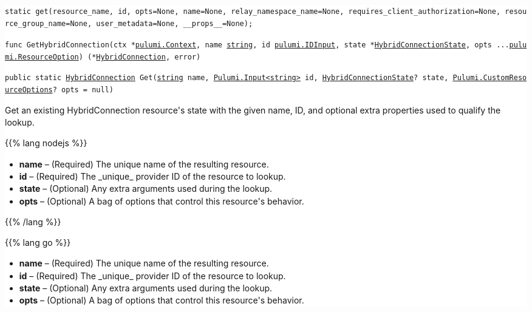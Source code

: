 <div class="highlight"><pre class="chroma"><code class="language-python" data-lang="python"><span class="k">static </span><span class="nf">get</span><span class="p">(resource_name, id, opts=None, </span>name=None<span class="p">, </span>relay_namespace_name=None<span class="p">, </span>requires_client_authorization=None<span class="p">, </span>resource_group_name=None<span class="p">, </span>user_metadata=None<span class="p">, __props__=None);</span></code></pre></div>

<div class="highlight"><pre class="chroma"><code class="language-go" data-lang="go"><span class="k">func </span>GetHybridConnection<span class="p">(</span><span class="nx">ctx</span> *<span class="nx"><a href="https://pkg.go.dev/github.com/pulumi/pulumi/sdk/go/pulumi?tab=doc#Context">pulumi.Context</a></span><span class="p">, </span><span class="nx">name</span> <span class="nx"><a href="https://golang.org/pkg/builtin/#string">string</a></span><span class="p">, </span><span class="nx">id</span> <span class="nx"><a href="https://pkg.go.dev/github.com/pulumi/pulumi/sdk/go/pulumi?tab=doc#IDInput">pulumi.IDInput</a></span><span class="p">, </span><span class="nx">state</span> *<span class="nx"><a href="https://pkg.go.dev/github.com/pulumi/pulumi-azure/sdk/go/azure/relay?tab=doc#HybridConnectionState">HybridConnectionState</a></span><span class="p">, </span><span class="nx">opts</span> ...<span class="nx"><a href="https://pkg.go.dev/github.com/pulumi/pulumi/sdk/go/pulumi?tab=doc#ResourceOption">pulumi.ResourceOption</a></span><span class="p">) (*<span class="nx"><a href="https://pkg.go.dev/github.com/pulumi/pulumi-azure/sdk/go/azure/relay?tab=doc#HybridConnection">HybridConnection</a></span>, error)</span></code></pre></div>

<div class="highlight"><pre class="chroma"><code class="language-csharp" data-lang="csharp"><span class="k">public static </span><span class="nx"><a href="/docs/reference/pkg/dotnet/Pulumi.Azure/Pulumi.Azure.Relay.HybridConnection.html">HybridConnection</a></span><span class="nf"> Get</span><span class="p">(</span><span class="nx"><a href="https://docs.microsoft.com/en-us/dotnet/csharp/language-reference/builtin-types/built-in-types">string</a></span> <span class="nx">name<span class="p">, </span><span class="nx"><a href="/docs/reference/pkg/dotnet/Pulumi/Pulumi.Input.html">Pulumi.Input&lt;string&gt;</a></span> <span class="nx">id<span class="p">, </span><span class="nx"><a href="/docs/reference/pkg/dotnet/Pulumi.Azure/Pulumi.Azure.Relay.HybridConnectionState.html">HybridConnectionState</a></span>? <span class="nx">state<span class="p">, </span><span class="nx"><a href="/docs/reference/pkg/dotnet/Pulumi/Pulumi.CustomResourceOptions.html">Pulumi.CustomResourceOptions</a></span>? <span class="nx">opts = null<span class="p">)</span></code></pre></div>

Get an existing HybridConnection resource's state with the given name, ID, and optional extra properties used to qualify the lookup.

{{% lang nodejs %}}

<ul class="pl-10">
    <li><strong>name</strong> &ndash; (Required) The unique name of the resulting resource.</li>
    <li><strong>id</strong> &ndash; (Required) The _unique_ provider ID of the resource to lookup.</li>
    <li><strong>state</strong> &ndash; (Optional) Any extra arguments used during the lookup.</li>
    <li><strong>opts</strong> &ndash; (Optional) A bag of options that control this resource's behavior.</li>
</ul>

{{% /lang %}}

{{% lang go %}}

<ul class="pl-10">
    <li><strong>name</strong> &ndash; (Required) The unique name of the resulting resource.</li>
    <li><strong>id</strong> &ndash; (Required) The _unique_ provider ID of the resource to lookup.</li>
    <li><strong>state</strong> &ndash; (Optional) Any extra arguments used during the lookup.</li>
    <li><strong>opts</strong> &ndash; (Optional) A bag of options that control this resource's behavior.</li>
</ul>
